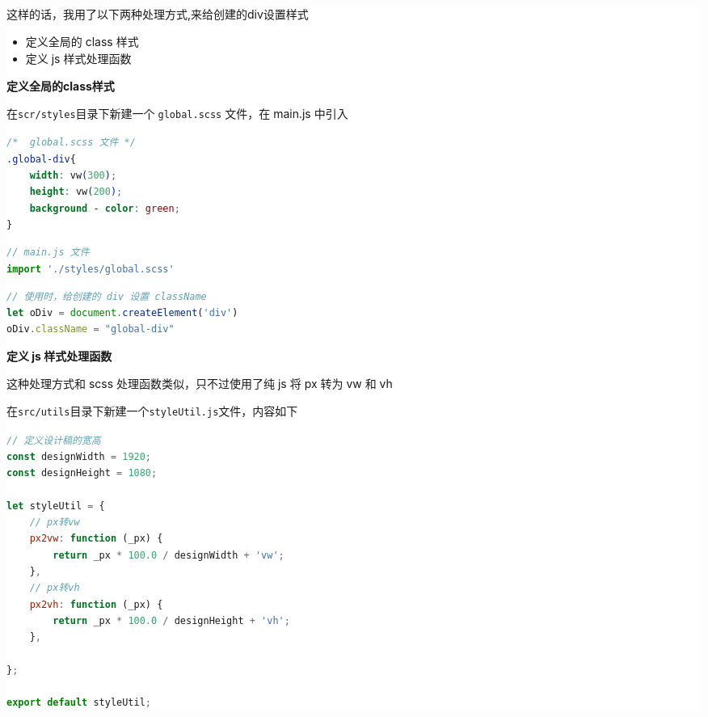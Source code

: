 这样的话，我用了以下两种处理方式,来给创建的div设置样式

+ 定义全局的 class 样式
+ 定义 js 样式处理函数



**定义全局的class样式**

在`scr/styles`目录下新建一个 `global.scss` 文件，在 main.js 中引入

```css
/*  global.scss 文件 */
.global-div{
    width: vw(300);
    height: vw(200);
    background - color: green;
}
```

```js
// main.js 文件
import './styles/global.scss'
```

```js
// 使用时，给创建的 div 设置 className
let oDiv = document.createElement('div')
oDiv.className = "global-div"
```



**定义 js 样式处理函数**

这种处理方式和 scss 处理函数类似，只不过使用了纯 js 将 px 转为 vw 和 vh

在`src/utils`目录下新建一个`styleUtil.js`文件，内容如下

```js
// 定义设计稿的宽高
const designWidth = 1920;
const designHeight = 1080;

let styleUtil = {
    // px转vw
    px2vw: function (_px) {
        return _px * 100.0 / designWidth + 'vw';
    },
    // px转vh
    px2vh: function (_px) {
        return _px * 100.0 / designHeight + 'vh';
    },

};

export default styleUtil;
```
